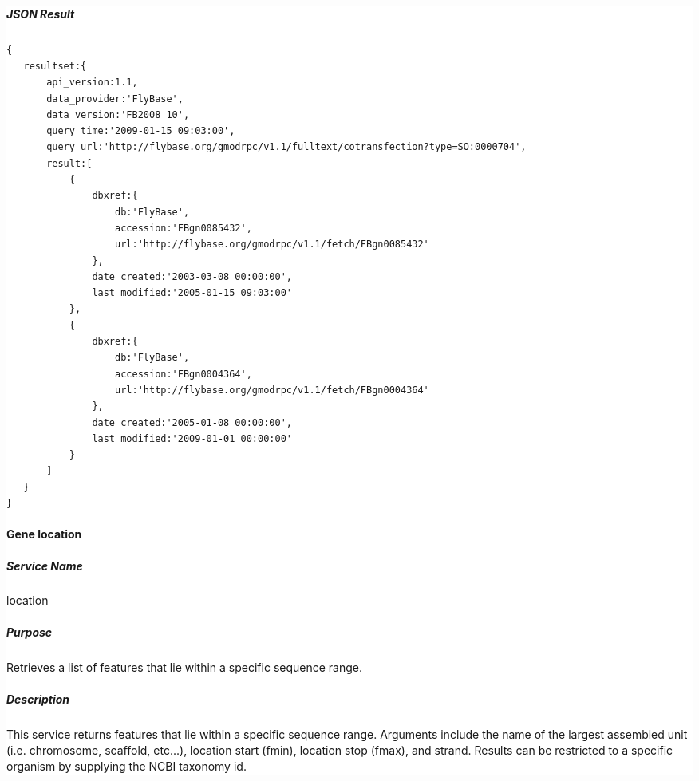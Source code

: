 </div>

</div>

##### <span id="JSON_Result_2" class="mw-headline">JSON Result</span>

    {
       resultset:{
           api_version:1.1,
           data_provider:'FlyBase',
           data_version:'FB2008_10',
           query_time:'2009-01-15 09:03:00',
           query_url:'http://flybase.org/gmodrpc/v1.1/fulltext/cotransfection?type=SO:0000704',
           result:[
               {
                   dbxref:{
                       db:'FlyBase',
                       accession:'FBgn0085432',
                       url:'http://flybase.org/gmodrpc/v1.1/fetch/FBgn0085432'
                   },
                   date_created:'2003-03-08 00:00:00',
                   last_modified:'2005-01-15 09:03:00'
               },
               {
                   dbxref:{
                       db:'FlyBase',
                       accession:'FBgn0004364',
                       url:'http://flybase.org/gmodrpc/v1.1/fetch/FBgn0004364'
                   },
                   date_created:'2005-01-08 00:00:00',
                   last_modified:'2009-01-01 00:00:00'
               }
           ]
       }
    }

#### <span id="Gene_location" class="mw-headline">Gene location</span>

##### <span id="Service_Name_3" class="mw-headline">Service Name</span>

location

##### <span id="Purpose_3" class="mw-headline">Purpose</span>

Retrieves a list of features that lie within a specific sequence range.

##### <span id="Description_2" class="mw-headline">Description</span>

This service returns features that lie within a specific sequence range.
Arguments include the name of the largest assembled unit (i.e.
chromosome, scaffold, etc...), location start (fmin), location stop
(fmax), and strand. Results can be restricted to a specific organism by
supplying the NCBI taxonomy id.
